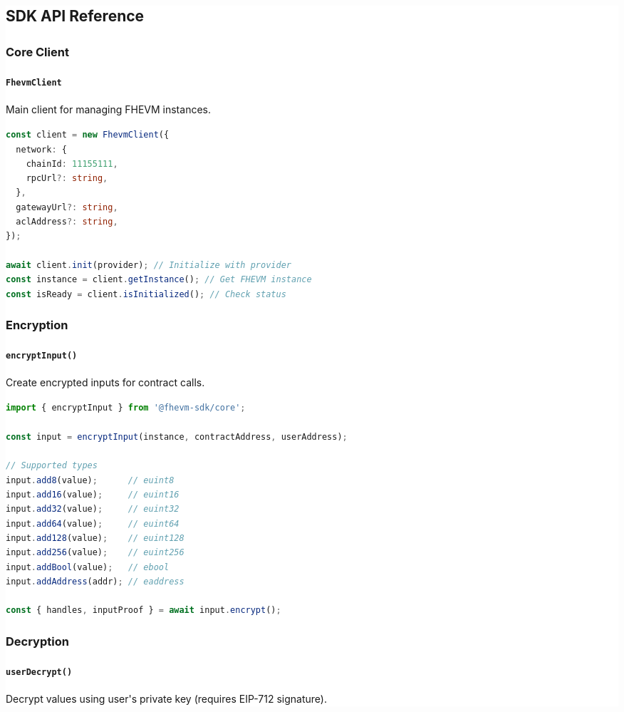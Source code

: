 ## SDK API Reference

### Core Client

#### `FhevmClient`

Main client for managing FHEVM instances.

```typescript
const client = new FhevmClient({
  network: {
    chainId: 11155111,
    rpcUrl?: string,
  },
  gatewayUrl?: string,
  aclAddress?: string,
});

await client.init(provider); // Initialize with provider
const instance = client.getInstance(); // Get FHEVM instance
const isReady = client.isInitialized(); // Check status
```

### Encryption

#### `encryptInput()`

Create encrypted inputs for contract calls.

```typescript
import { encryptInput } from '@fhevm-sdk/core';

const input = encryptInput(instance, contractAddress, userAddress);

// Supported types
input.add8(value);      // euint8
input.add16(value);     // euint16
input.add32(value);     // euint32
input.add64(value);     // euint64
input.add128(value);    // euint128
input.add256(value);    // euint256
input.addBool(value);   // ebool
input.addAddress(addr); // eaddress

const { handles, inputProof } = await input.encrypt();
```

### Decryption

#### `userDecrypt()`

Decrypt values using user's private key (requires EIP-712 signature).
